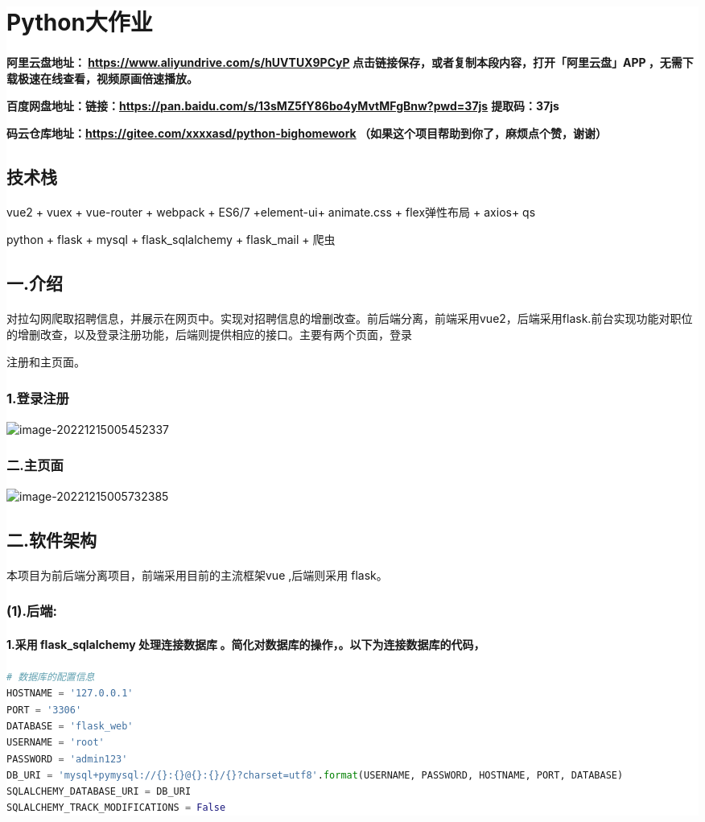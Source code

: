 # Python大作业

**阿里云盘地址： https://www.aliyundrive.com/s/hUVTUX9PCyP 点击链接保存，或者复制本段内容，打开「阿里云盘」APP ，无需下载极速在线查看，视频原画倍速播放。**

**百度网盘地址：链接：https://pan.baidu.com/s/13sMZ5fY86bo4yMvtMFgBnw?pwd=37js** 
**提取码：37js**

**码云仓库地址：https://gitee.com/xxxxasd/python-bighomework
（如果这个项目帮助到你了，麻烦点个赞，谢谢）**

## 技术栈

vue2 + vuex + vue-router + webpack + ES6/7 +element-ui+  animate.css + flex弹性布局 + axios+ qs

python + flask + mysql +  flask_sqlalchemy + flask_mail + 爬虫  

## 一.介绍
​		对拉勾网爬取招聘信息，并展示在网页中。实现对招聘信息的增删改查。前后端分离，前端采用vue2，后端采用flask.前台实现功能对职位的增删改查，以及登录注册功能，后端则提供相应的接口。主要有两个页面，登录

注册和主页面。

### 1.登录注册

![image-20221215005452337](C:\Users\15218\AppData\Roaming\Typora\typora-user-images\image-20221215005452337.png)

### 二.主页面

![image-20221215005732385](C:\Users\15218\AppData\Roaming\Typora\typora-user-images\image-20221215005732385.png)

## 二.软件架构

本项目为前后端分离项目，前端采用目前的主流框架vue ,后端则采用 flask。

### (1).后端:

#### 1.采用 flask_sqlalchemy 处理连接数据库 。简化对数据库的操作，。以下为连接数据库的代码，

```python
# 数据库的配置信息
HOSTNAME = '127.0.0.1'
PORT = '3306'
DATABASE = 'flask_web'
USERNAME = 'root'
PASSWORD = 'admin123'
DB_URI = 'mysql+pymysql://{}:{}@{}:{}/{}?charset=utf8'.format(USERNAME, PASSWORD, HOSTNAME, PORT, DATABASE)
SQLALCHEMY_DATABASE_URI = DB_URI
SQLALCHEMY_TRACK_MODIFICATIONS = False
```
